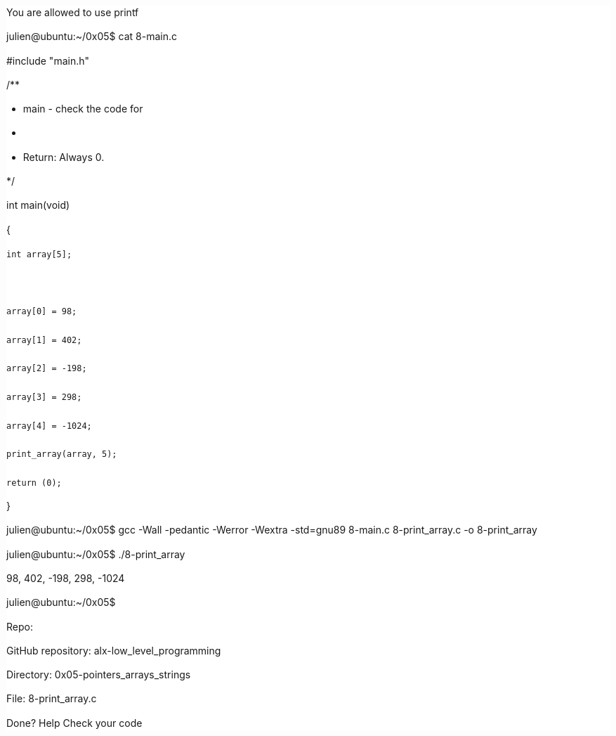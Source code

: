 You are allowed to use printf



julien@ubuntu:~/0x05$ cat 8-main.c

#include "main.h"



/**

 * main - check the code for

 *

 * Return: Always 0.

 */

int main(void)

{

    int array[5];



    array[0] = 98;

    array[1] = 402;

    array[2] = -198;

    array[3] = 298;

    array[4] = -1024;

    print_array(array, 5);

    return (0);

}

julien@ubuntu:~/0x05$ gcc -Wall -pedantic -Werror -Wextra -std=gnu89 8-main.c 8-print_array.c -o 8-print_array

julien@ubuntu:~/0x05$ ./8-print_array

98, 402, -198, 298, -1024

julien@ubuntu:~/0x05$



Repo:



GitHub repository: alx-low_level_programming

Directory: 0x05-pointers_arrays_strings

File: 8-print_array.c

 Done? Help Check your code


